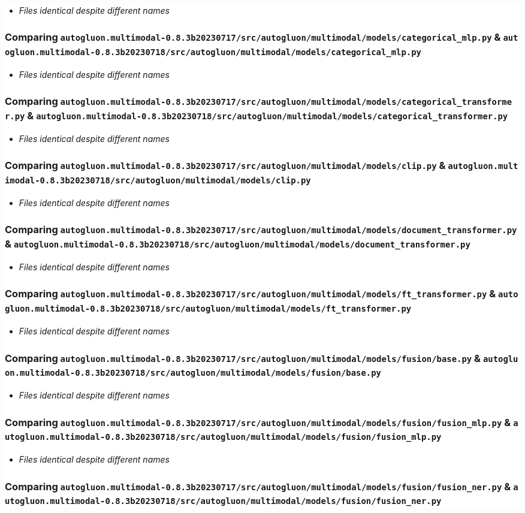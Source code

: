  * *Files identical despite different names*

### Comparing `autogluon.multimodal-0.8.3b20230717/src/autogluon/multimodal/models/categorical_mlp.py` & `autogluon.multimodal-0.8.3b20230718/src/autogluon/multimodal/models/categorical_mlp.py`

 * *Files identical despite different names*

### Comparing `autogluon.multimodal-0.8.3b20230717/src/autogluon/multimodal/models/categorical_transformer.py` & `autogluon.multimodal-0.8.3b20230718/src/autogluon/multimodal/models/categorical_transformer.py`

 * *Files identical despite different names*

### Comparing `autogluon.multimodal-0.8.3b20230717/src/autogluon/multimodal/models/clip.py` & `autogluon.multimodal-0.8.3b20230718/src/autogluon/multimodal/models/clip.py`

 * *Files identical despite different names*

### Comparing `autogluon.multimodal-0.8.3b20230717/src/autogluon/multimodal/models/document_transformer.py` & `autogluon.multimodal-0.8.3b20230718/src/autogluon/multimodal/models/document_transformer.py`

 * *Files identical despite different names*

### Comparing `autogluon.multimodal-0.8.3b20230717/src/autogluon/multimodal/models/ft_transformer.py` & `autogluon.multimodal-0.8.3b20230718/src/autogluon/multimodal/models/ft_transformer.py`

 * *Files identical despite different names*

### Comparing `autogluon.multimodal-0.8.3b20230717/src/autogluon/multimodal/models/fusion/base.py` & `autogluon.multimodal-0.8.3b20230718/src/autogluon/multimodal/models/fusion/base.py`

 * *Files identical despite different names*

### Comparing `autogluon.multimodal-0.8.3b20230717/src/autogluon/multimodal/models/fusion/fusion_mlp.py` & `autogluon.multimodal-0.8.3b20230718/src/autogluon/multimodal/models/fusion/fusion_mlp.py`

 * *Files identical despite different names*

### Comparing `autogluon.multimodal-0.8.3b20230717/src/autogluon/multimodal/models/fusion/fusion_ner.py` & `autogluon.multimodal-0.8.3b20230718/src/autogluon/multimodal/models/fusion/fusion_ner.py`

